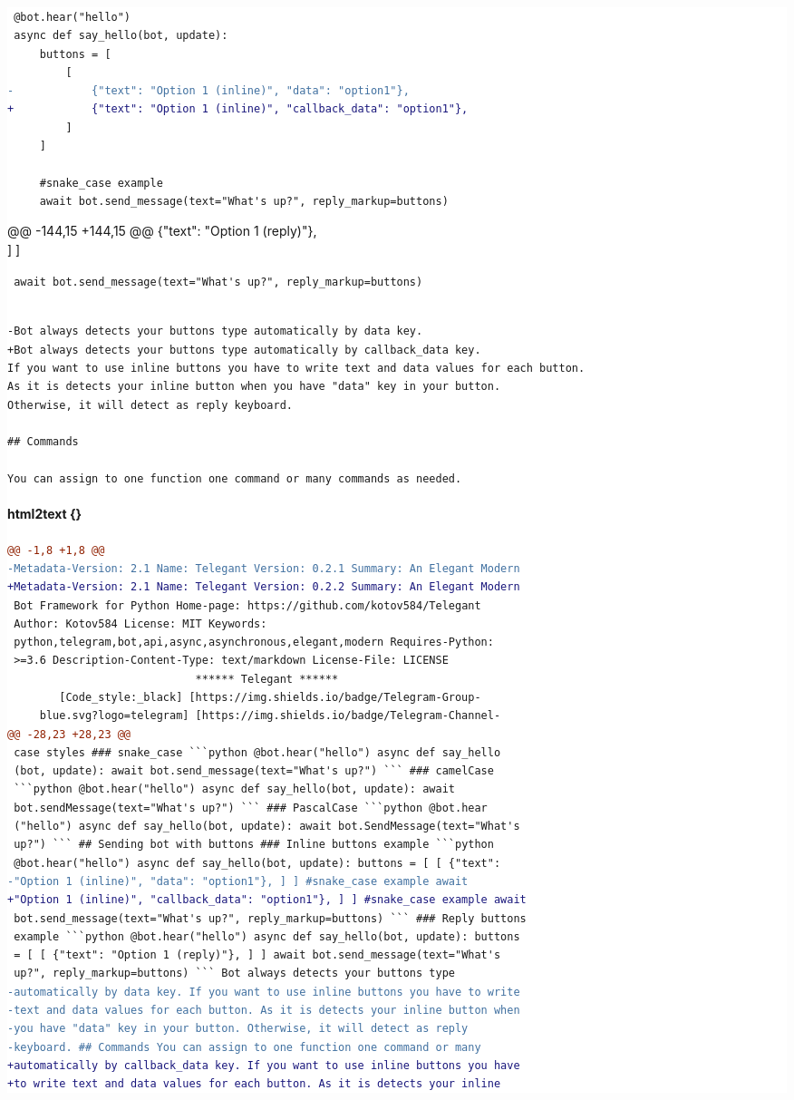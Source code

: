 ```diff
 @bot.hear("hello")
 async def say_hello(bot, update): 
     buttons = [
         [
-            {"text": "Option 1 (inline)", "data": "option1"},  
+            {"text": "Option 1 (inline)", "callback_data": "option1"},  
         ]
     ]
 
     #snake_case example
     await bot.send_message(text="What's up?", reply_markup=buttons)
 ```
 
@@ -144,15 +144,15 @@
             {"text": "Option 1 (reply)"},  
         ]
     ]
 
     await bot.send_message(text="What's up?", reply_markup=buttons)
 ```
 
-Bot always detects your buttons type automatically by data key. 
+Bot always detects your buttons type automatically by callback_data key. 
 If you want to use inline buttons you have to write text and data values for each button.
 As it is detects your inline button when you have "data" key in your button.
 Otherwise, it will detect as reply keyboard.
 
 ## Commands
 
 You can assign to one function one command or many commands as needed.
```

#### html2text {}

```diff
@@ -1,8 +1,8 @@
-Metadata-Version: 2.1 Name: Telegant Version: 0.2.1 Summary: An Elegant Modern
+Metadata-Version: 2.1 Name: Telegant Version: 0.2.2 Summary: An Elegant Modern
 Bot Framework for Python Home-page: https://github.com/kotov584/Telegant
 Author: Kotov584 License: MIT Keywords:
 python,telegram,bot,api,async,asynchronous,elegant,modern Requires-Python:
 >=3.6 Description-Content-Type: text/markdown License-File: LICENSE
                             ****** Telegant ******
        [Code_style:_black] [https://img.shields.io/badge/Telegram-Group-
     blue.svg?logo=telegram] [https://img.shields.io/badge/Telegram-Channel-
@@ -28,23 +28,23 @@
 case styles ### snake_case ```python @bot.hear("hello") async def say_hello
 (bot, update): await bot.send_message(text="What's up?") ``` ### camelCase
 ```python @bot.hear("hello") async def say_hello(bot, update): await
 bot.sendMessage(text="What's up?") ``` ### PascalCase ```python @bot.hear
 ("hello") async def say_hello(bot, update): await bot.SendMessage(text="What's
 up?") ``` ## Sending bot with buttons ### Inline buttons example ```python
 @bot.hear("hello") async def say_hello(bot, update): buttons = [ [ {"text":
-"Option 1 (inline)", "data": "option1"}, ] ] #snake_case example await
+"Option 1 (inline)", "callback_data": "option1"}, ] ] #snake_case example await
 bot.send_message(text="What's up?", reply_markup=buttons) ``` ### Reply buttons
 example ```python @bot.hear("hello") async def say_hello(bot, update): buttons
 = [ [ {"text": "Option 1 (reply)"}, ] ] await bot.send_message(text="What's
 up?", reply_markup=buttons) ``` Bot always detects your buttons type
-automatically by data key. If you want to use inline buttons you have to write
-text and data values for each button. As it is detects your inline button when
-you have "data" key in your button. Otherwise, it will detect as reply
-keyboard. ## Commands You can assign to one function one command or many
+automatically by callback_data key. If you want to use inline buttons you have
+to write text and data values for each button. As it is detects your inline
```